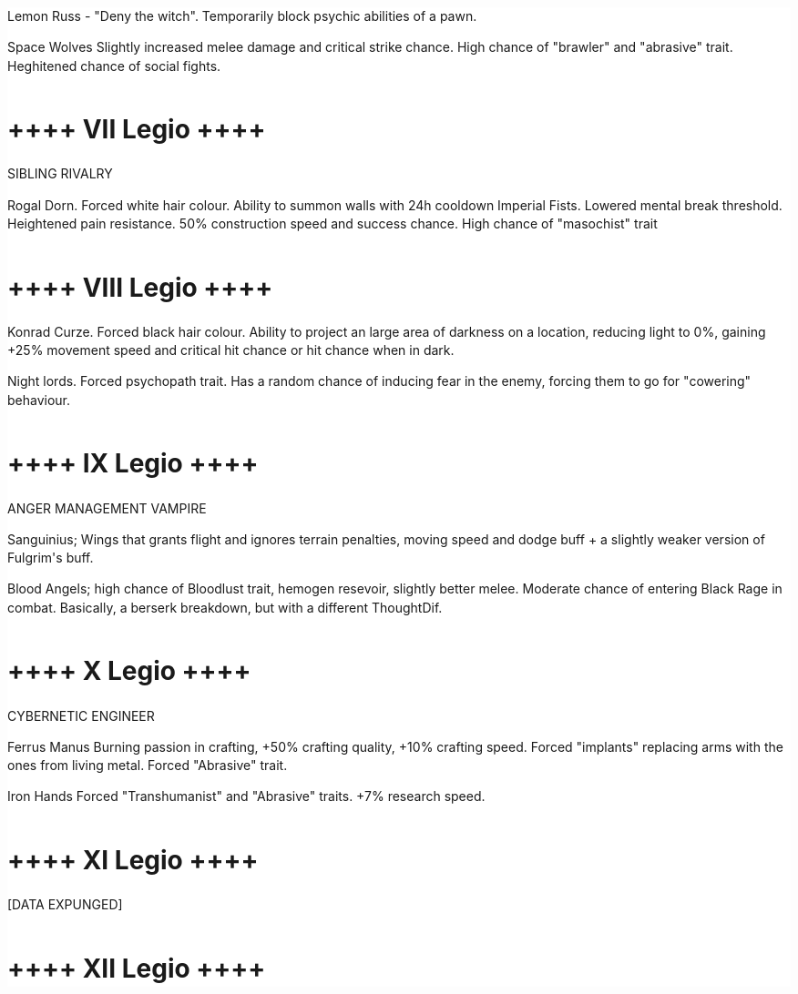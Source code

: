 Lemon Russ - "Deny the witch". Temporarily block psychic abilities of a pawn.

Space Wolves Slightly increased melee damage and critical strike chance. High chance of "brawler" and "abrasive" trait. Heghitened chance of social fights.

# ++++ VII Legio ++++

SIBLING RIVALRY

Rogal Dorn. Forced white hair colour. Ability to summon walls with 24h cooldown
Imperial Fists. Lowered mental break threshold. Heightened pain resistance. 50% construction speed and success chance. High chance of "masochist" trait

# ++++ VIII Legio ++++

Konrad Curze. Forced black hair colour. Ability to project an large area of darkness on a location, reducing light to 0%, gaining +25% movement speed and critical hit chance or hit chance when in dark.

Night lords. Forced psychopath trait. Has a random chance of inducing fear in the enemy, forcing them to go for "cowering" behaviour.

# ++++ IX Legio ++++

ANGER MANAGEMENT VAMPIRE

Sanguinius; Wings that grants flight and ignores terrain penalties, moving speed and dodge buff + a slightly weaker version of Fulgrim's buff. 

Blood Angels; high chance of Bloodlust trait, hemogen resevoir, slightly better melee. Moderate chance of entering Black Rage in combat. Basically, a berserk breakdown, but with a different ThoughtDif.

# ++++ X Legio ++++

CYBERNETIC ENGINEER

Ferrus Manus Burning passion in crafting, +50% crafting quality, +10% crafting speed. Forced "implants" replacing arms with the ones from living metal. Forced "Abrasive" trait.

Iron Hands
Forced "Transhumanist" and "Abrasive" traits. +7% research speed. 

# ++++ XI Legio ++++

[DATA EXPUNGED]


# ++++ XII Legio ++++
